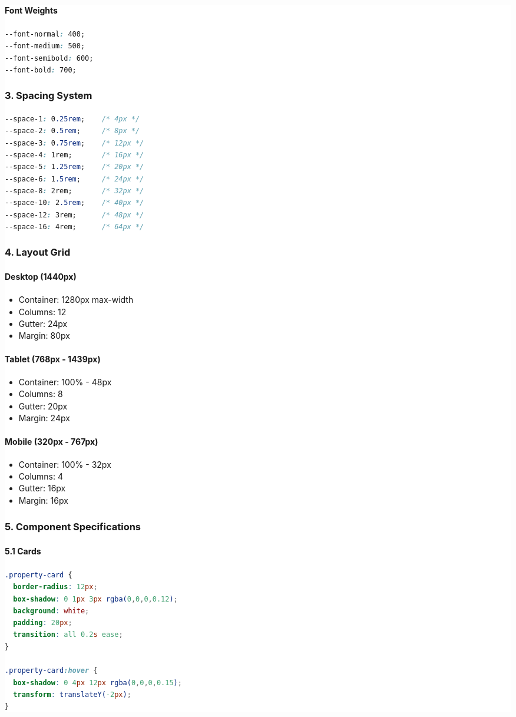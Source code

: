 #### Font Weights
```css
--font-normal: 400;
--font-medium: 500;
--font-semibold: 600;
--font-bold: 700;
```

### 3. Spacing System

```css
--space-1: 0.25rem;    /* 4px */
--space-2: 0.5rem;     /* 8px */
--space-3: 0.75rem;    /* 12px */
--space-4: 1rem;       /* 16px */
--space-5: 1.25rem;    /* 20px */
--space-6: 1.5rem;     /* 24px */
--space-8: 2rem;       /* 32px */
--space-10: 2.5rem;    /* 40px */
--space-12: 3rem;      /* 48px */
--space-16: 4rem;      /* 64px */
```

### 4. Layout Grid

#### Desktop (1440px)
- Container: 1280px max-width
- Columns: 12
- Gutter: 24px
- Margin: 80px

#### Tablet (768px - 1439px)
- Container: 100% - 48px
- Columns: 8
- Gutter: 20px
- Margin: 24px

#### Mobile (320px - 767px)
- Container: 100% - 32px
- Columns: 4
- Gutter: 16px
- Margin: 16px

### 5. Component Specifications

#### 5.1 Cards
```css
.property-card {
  border-radius: 12px;
  box-shadow: 0 1px 3px rgba(0,0,0,0.12);
  background: white;
  padding: 20px;
  transition: all 0.2s ease;
}

.property-card:hover {
  box-shadow: 0 4px 12px rgba(0,0,0,0.15);
  transform: translateY(-2px);
}
```
